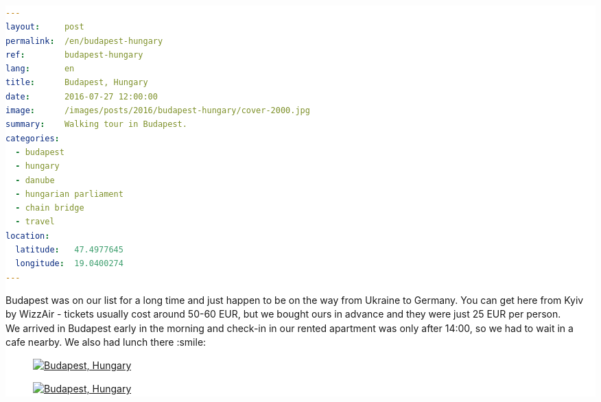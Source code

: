 ```yaml
---
layout:     post
permalink:  /en/budapest-hungary
ref:        budapest-hungary
lang:       en
title:      Budapest, Hungary
date:       2016-07-27 12:00:00
image:      /images/posts/2016/budapest-hungary/cover-2000.jpg
summary:    Walking tour in Budapest.
categories:
  - budapest
  - hungary
  - danube
  - hungarian parliament
  - chain bridge
  - travel
location:
  latitude:   47.4977645
  longitude:  19.0400274
---
```


<section class="text-block">
  Budapest was on our list for a long time and just happen to be on the way from Ukraine to Germany.
  You can get here from Kyiv by WizzAir - tickets usually cost around 50-60 EUR, but we bought ours in advance and they were just 25 EUR per person.
</section>
<section class="text-block">
  We arrived in Budapest early in the morning and check-in in our rented apartment was only after 14:00,
  so we had to wait in a cafe nearby. We also had lunch there :smile:
</section>

<section class="image-gallery" itemscope itemtype="http://schema.org/ImageGallery">
  <div class="image-row">
    <figure itemprop="associatedMedia" itemscope itemtype="http://schema.org/ImageObject">
      <a href="/images/posts/2016/budapest-hungary/DSC09625-2000.jpg" itemprop="contentUrl" data-size="2000x1333">
        <img src="/images/bg.png" data-src="/images/posts/2016/budapest-hungary/DSC09625-750.jpg" width="750" height="500" itemprop="thumbnail" alt="Budapest, Hungary" />
      </a>
    </figure>
    <figure itemprop="associatedMedia" itemscope itemtype="http://schema.org/ImageObject">
      <a href="/images/posts/2016/budapest-hungary/DSC09627-2000.jpg" itemprop="contentUrl" data-size="2000x1333">
        <img src="/images/bg.png" data-src="/images/posts/2016/budapest-hungary/DSC09627-750.jpg" width="750" height="500" itemprop="thumbnail" alt="Budapest, Hungary" />
      </a>
    </figure>
  </div>
</section>

